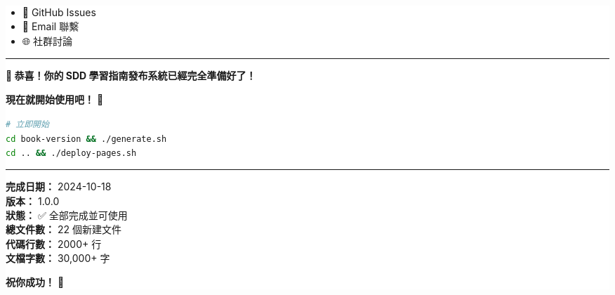 - 💬 GitHub Issues
- 📧 Email 聯繫
- 🌐 社群討論

---

**🎊 恭喜！你的 SDD 學習指南發布系統已經完全準備好了！**

**現在就開始使用吧！** 🚀

```bash
# 立即開始
cd book-version && ./generate.sh
cd .. && ./deploy-pages.sh
```

---

**完成日期：** 2024-10-18  
**版本：** 1.0.0  
**狀態：** ✅ 全部完成並可使用  
**總文件數：** 22 個新建文件  
**代碼行數：** 2000+ 行  
**文檔字數：** 30,000+ 字

**祝你成功！** 🎉
